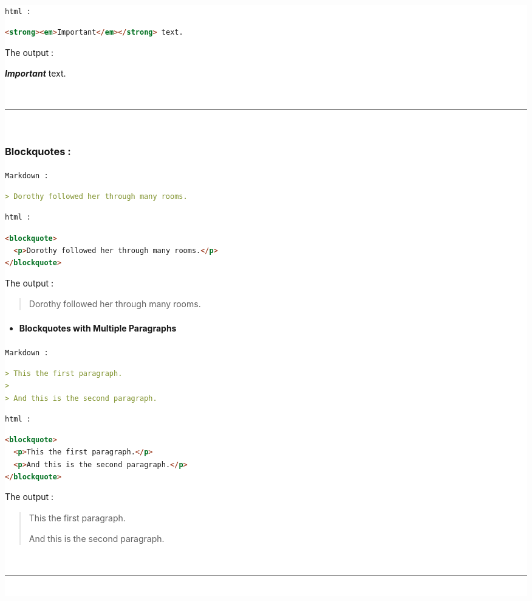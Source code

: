 `html :`
```html
<strong><em>Important</em></strong> text.
```

The output :

**_Important_** text.

<br>
<hr>
<br>

### Blockquotes :

`Markdown :`
```markdown
> Dorothy followed her through many rooms.
```

`html :`
```html
<blockquote>
  <p>Dorothy followed her through many rooms.</p>
</blockquote>
```

The output :

<blockquote>
  <p>Dorothy followed her through many rooms.</p>
</blockquote>

- #### Blockquotes with Multiple Paragraphs

`Markdown :`
```markdown
> This the first paragraph.
>
> And this is the second paragraph.
```

`html :`
```html
<blockquote>
  <p>This the first paragraph.</p>
  <p>And this is the second paragraph.</p>
</blockquote>
```

The output :

> This the first paragraph.
>
> And this is the second paragraph.

<br>
<hr>
<br>
